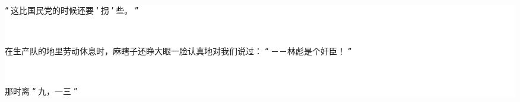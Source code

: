   <span class="s2">
   “
  </span>
  <span class="s1">
   这比国民党的时候还要
  </span>
  <span class="s2">
   ‘
  </span>
  <span class="s1">
   拐
  </span>
  <span class="s2">
   ’
  </span>
  <span class="s1">
   些。
  </span>
  <span class="s2">
   ”
   <span class="Apple-converted-space">
   </span>
  </span>
 </p>
 <p class="p1">
  <span class="s1">
  </span>
  <br/>
 </p>
 <p class="p2">
  <span class="s1">
   在生产队的地里劳动休息时，麻瞎子还睁大眼一脸认真地对我们说过：
  </span>
  <span class="s2">
   “
  </span>
  <span class="s1">
   －－林彪是个奸臣！
  </span>
  <span class="s2">
   ”
   <span class="Apple-converted-space">
   </span>
  </span>
 </p>
 <p class="p1">
  <span class="s1">
  </span>
  <br/>
 </p>
 <p class="p2">
  <span class="s1">
   那时离
  </span>
  <span class="s2">
   “
  </span>
  <span class="s1">
   九，一三
  </span>
  <span class="s2">
   ”
  </span>
  <span class="s1">
